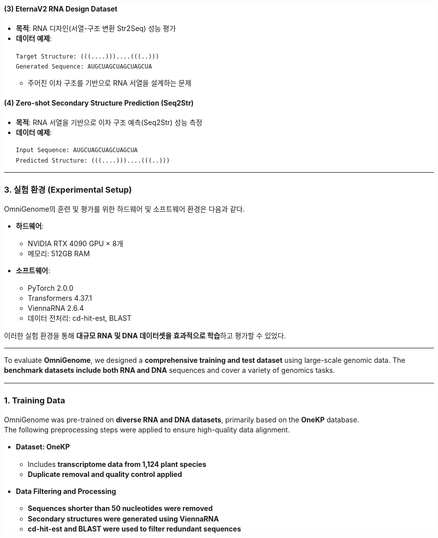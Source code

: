 #### **(3) EternaV2 RNA Design Dataset**
- **목적**: RNA 디자인(서열-구조 변환 Str2Seq) 성능 평가  
- **데이터 예제**:
  ```
  Target Structure: (((....)))....(((..)))
  Generated Sequence: AUGCUAGCUAGCUAGCUA
  ```
  - 주어진 이차 구조를 기반으로 RNA 서열을 설계하는 문제  

#### **(4) Zero-shot Secondary Structure Prediction (Seq2Str)**
- **목적**: RNA 서열을 기반으로 이차 구조 예측(Seq2Str) 성능 측정  
- **데이터 예제**:
  ```
  Input Sequence: AUGCUAGCUAGCUAGCUA
  Predicted Structure: (((....)))....(((..)))
  ```

---

### **3. 실험 환경 (Experimental Setup)**  
OmniGenome의 훈련 및 평가를 위한 하드웨어 및 소프트웨어 환경은 다음과 같다.  

- **하드웨어**:  
  - NVIDIA RTX 4090 GPU × 8개  
  - 메모리: 512GB RAM  

- **소프트웨어**:  
  - PyTorch 2.0.0  
  - Transformers 4.37.1  
  - ViennaRNA 2.6.4  
  - 데이터 전처리: cd-hit-est, BLAST  

이러한 실험 환경을 통해 **대규모 RNA 및 DNA 데이터셋을 효과적으로 학습**하고 평가할 수 있었다.  

---



To evaluate **OmniGenome**, we designed a **comprehensive training and test dataset** using large-scale genomic data. The **benchmark datasets include both RNA and DNA** sequences and cover a variety of genomics tasks.  

---

### **1. Training Data**  

OmniGenome was pre-trained on **diverse RNA and DNA datasets**, primarily based on the **OneKP** database.  
The following preprocessing steps were applied to ensure high-quality data alignment.  

- **Dataset: OneKP**  
  - Includes **transcriptome data from 1,124 plant species**  
  - **Duplicate removal and quality control applied**  

- **Data Filtering and Processing**  
  - **Sequences shorter than 50 nucleotides were removed**  
  - **Secondary structures were generated using ViennaRNA**  
  - **cd-hit-est and BLAST were used to filter redundant sequences**  
